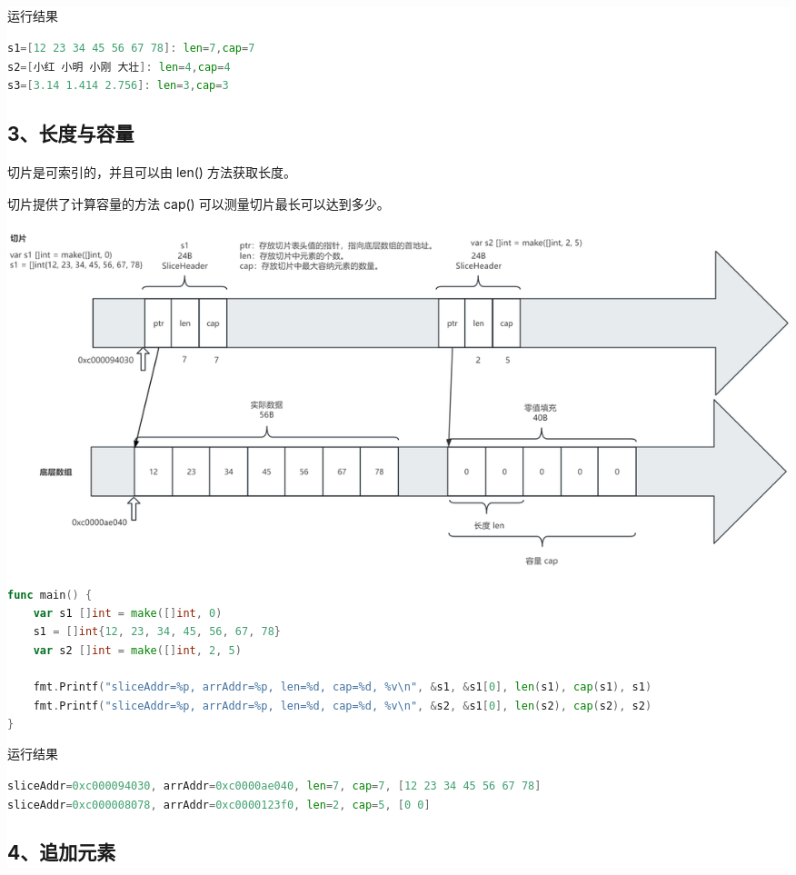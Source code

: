 运行结果

```go
s1=[12 23 34 45 56 67 78]: len=7,cap=7
s2=[小红 小明 小刚 大壮]: len=4,cap=4
s3=[3.14 1.414 2.756]: len=3,cap=3
```

## 3、长度与容量

切片是可索引的，并且可以由 len() 方法获取长度。

切片提供了计算容量的方法 cap() 可以测量切片最长可以达到多少。

![image-20240417101520806](./08-Go%20%E6%95%B0%E7%BB%84%E3%80%81%E5%88%87%E7%89%87/image-20240417101520806.png)

```go
func main() {
	var s1 []int = make([]int, 0)
	s1 = []int{12, 23, 34, 45, 56, 67, 78}
	var s2 []int = make([]int, 2, 5)

	fmt.Printf("sliceAddr=%p, arrAddr=%p, len=%d, cap=%d, %v\n", &s1, &s1[0], len(s1), cap(s1), s1)
	fmt.Printf("sliceAddr=%p, arrAddr=%p, len=%d, cap=%d, %v\n", &s2, &s1[0], len(s2), cap(s2), s2)
}
```

运行结果

```go
sliceAddr=0xc000094030, arrAddr=0xc0000ae040, len=7, cap=7, [12 23 34 45 56 67 78]
sliceAddr=0xc000008078, arrAddr=0xc0000123f0, len=2, cap=5, [0 0]
```

## 4、追加元素

